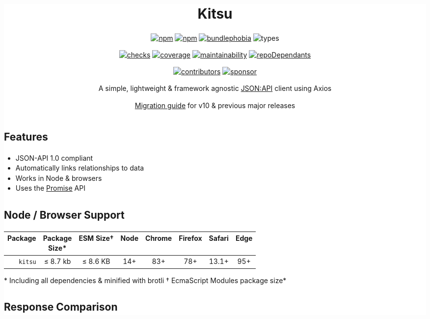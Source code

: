 <h1 align=center>Kitsu</h1>

<p align=center>
  <a href=https://www.npmjs.com/package/kitsu><img alt=npm src=https://flat.badgen.net/npm/v/kitsu></a>
  <a href=https://www.npmjs.com/package/kitsu><img alt=npm src=https://flat.badgen.net/npm/dt/kitsu></a>
  <a href="https://bundlephobia.com/result?p=kitsu"><img alt=bundlephobia src='https://flat.badgen.net/bundlephobia/minzip/kitsu?label=library%20size'></a>
  <img alt=types src='https://flat.badgen.net/npm/types/kitsu'>
</p>

<p align=center>
  <a href=https://github.com/wopian/kitsu/actions><img alt=checks src=https://flat.badgen.net/github/checks/wopian/kitsu></a>
  <a href=https://codeclimate.com/github/wopian/kitsu/code?sort=test_coverage><img alt=coverage src=https://flat.badgen.net/codeclimate/coverage/wopian/kitsu></a>
  <a href=https://codeclimate.com/github/wopian/kitsu/code?sort=maintainability><img alt=maintainability src=https://flat.badgen.net/codeclimate/maintainability/wopian/kitsu></a>
  <a href=https://github.com/wopian/kitsu/network/dependents><img alt=repoDependants src=https://flat.badgen.net/github/dependents-repo/wopian/kitsu></a>
</p>

<p align=center>
  <a href=https://github.com/wopian/kitsu/graphs/contributors><img alt=contributors src=https://flat.badgen.net/github/contributors/wopian/kitsu></a>
  <a href=https://github.com/sponsors/wopian><img alt=sponsor src='https://flat.badgen.net/badge/sponsor/%E2%9D%A4/pink?icon=github'></a>
</p>

<p align=center>A simple, lightweight & framework agnostic <a href=http://jsonapi.org>JSON:API</a> client using Axios</p>

<p align=center><a href=https://github.com/wopian/kitsu/blob/master/packages/kitsu/MIGRATING.md>Migration guide</a> for v10 & previous major releases</p>

#

## Features

*   JSON-API 1.0 compliant
*   Automatically links relationships to data
*   Works in Node & browsers
*   Uses the [Promise] API

## Node / Browser Support

| Package | Package<br> Size\* | ESM Size† | Node | Chrome | Firefox | Safari | Edge |
| ------: | :----------------: | :-------: | :--: | :----: | :-----: | :----: | :--: |
| `kitsu` |      ≤ 8.7 kb      | ≤ 8.6 KB  | 14+  |  83+   |   78+   | 13.1+  | 95+  |

\* Including all dependencies & minified with brotli
† EcmaScript Modules package size\*

## Response Comparison


[kitsu.app]: https://kitsu.app
[json:api]: http://jsonapi.org
[promise]: https://developer.mozilla.org/en-US/docs/Web/JavaScript/Guide/Using_promises
[more examples]: https://github.com/wopian/kitsu/tree/master/packages/kitsu/example
[kitsu.app api docs]: https://kitsu.docs.apiary.io
[migration guide]: https://github.com/wopian/kitsu/blob/master/packages/kitsu/MIGRATING.md
[changelog]: https://github.com/wopian/kitsu/blob/master/packages/kitsu/CHANGELOG.md
[contributing]: https://github.com/wopian/kitsu/blob/master/CONTRIBUTING.md
[mit]: https://github.com/wopian/kitsu/blob/master/LICENSE.md